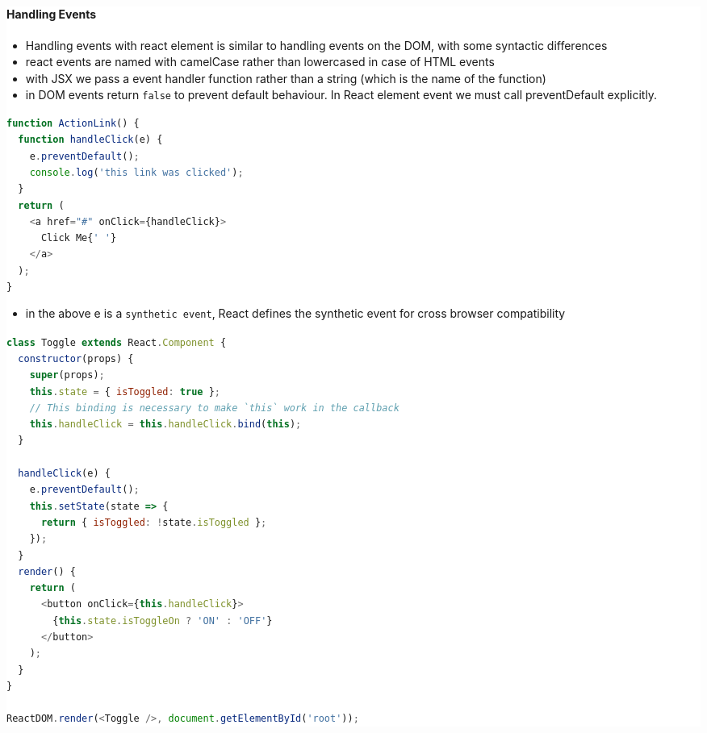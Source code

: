 #### Handling Events

- Handling events with react element is similar to handling events on the DOM, with some syntactic differences
- react events are named with camelCase rather than lowercased in case of HTML events
- with JSX we pass a event handler function rather than a string (which is the name of the function)
- in DOM events return `false` to prevent default behaviour. In React element event we must call preventDefault explicitly.

```javascript
function ActionLink() {
  function handleClick(e) {
    e.preventDefault();
    console.log('this link was clicked');
  }
  return (
    <a href="#" onClick={handleClick}>
      Click Me{' '}
    </a>
  );
}
```

- in the above e is a `synthetic event`, React defines the synthetic event for cross browser compatibility

```javascript
class Toggle extends React.Component {
  constructor(props) {
    super(props);
    this.state = { isToggled: true };
    // This binding is necessary to make `this` work in the callback
    this.handleClick = this.handleClick.bind(this);
  }

  handleClick(e) {
    e.preventDefault();
    this.setState(state => {
      return { isToggled: !state.isToggled };
    });
  }
  render() {
    return (
      <button onClick={this.handleClick}>
        {this.state.isToggleOn ? 'ON' : 'OFF'}
      </button>
    );
  }
}

ReactDOM.render(<Toggle />, document.getElementById('root'));
```
